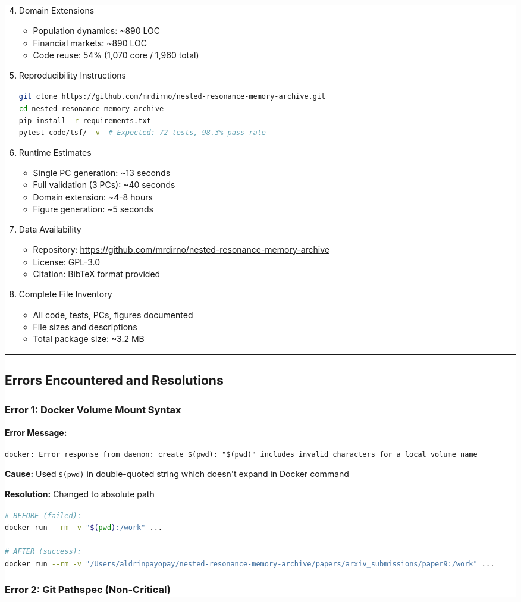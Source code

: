 4. Domain Extensions
   - Population dynamics: ~890 LOC
   - Financial markets: ~890 LOC
   - Code reuse: 54% (1,070 core / 1,960 total)

5. Reproducibility Instructions
   ```bash
   git clone https://github.com/mrdirno/nested-resonance-memory-archive.git
   cd nested-resonance-memory-archive
   pip install -r requirements.txt
   pytest code/tsf/ -v  # Expected: 72 tests, 98.3% pass rate
   ```

6. Runtime Estimates
   - Single PC generation: ~13 seconds
   - Full validation (3 PCs): ~40 seconds
   - Domain extension: ~4-8 hours
   - Figure generation: ~5 seconds

7. Data Availability
   - Repository: https://github.com/mrdirno/nested-resonance-memory-archive
   - License: GPL-3.0
   - Citation: BibTeX format provided

8. Complete File Inventory
   - All code, tests, PCs, figures documented
   - File sizes and descriptions
   - Total package size: ~3.2 MB

---

## Errors Encountered and Resolutions

### Error 1: Docker Volume Mount Syntax

**Error Message:**
```
docker: Error response from daemon: create $(pwd): "$(pwd)" includes invalid characters for a local volume name
```

**Cause:** Used `$(pwd)` in double-quoted string which doesn't expand in Docker command

**Resolution:** Changed to absolute path
```bash
# BEFORE (failed):
docker run --rm -v "$(pwd):/work" ...

# AFTER (success):
docker run --rm -v "/Users/aldrinpayopay/nested-resonance-memory-archive/papers/arxiv_submissions/paper9:/work" ...
```

### Error 2: Git Pathspec (Non-Critical)

